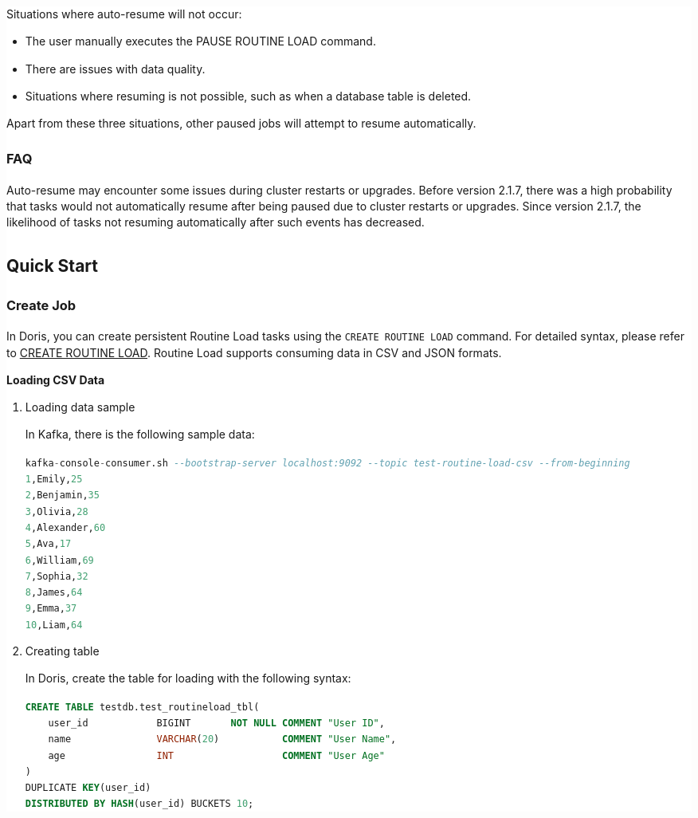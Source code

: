 Situations where auto-resume will not occur:

- The user manually executes the PAUSE ROUTINE LOAD command.

- There are issues with data quality.

- Situations where resuming is not possible, such as when a database table is deleted.

Apart from these three situations, other paused jobs will attempt to resume automatically.

### FAQ

Auto-resume may encounter some issues during cluster restarts or upgrades. Before version 2.1.7, there was a high probability that tasks would not automatically resume after being paused due to cluster restarts or upgrades. Since version 2.1.7, the likelihood of tasks not resuming automatically after such events has decreased.

## Quick Start

### Create Job

In Doris, you can create persistent Routine Load  tasks using the `CREATE ROUTINE LOAD` command. For detailed syntax, please refer to [CREATE ROUTINE LOAD](../../../sql-manual/sql-statements/data-modification/load-and-export/CREATE-ROUTINE-LOAD). Routine Load supports consuming data in CSV and JSON formats.

**Loading CSV Data**

1. Loading data sample

    In Kafka, there is the following sample data:

    ```SQL
    kafka-console-consumer.sh --bootstrap-server localhost:9092 --topic test-routine-load-csv --from-beginning
    1,Emily,25
    2,Benjamin,35
    3,Olivia,28
    4,Alexander,60
    5,Ava,17
    6,William,69
    7,Sophia,32
    8,James,64
    9,Emma,37
    10,Liam,64
    ```

2. Creating table

    In Doris, create the table for loading with the following syntax:

    ```sql
    CREATE TABLE testdb.test_routineload_tbl(
        user_id            BIGINT       NOT NULL COMMENT "User ID",
        name               VARCHAR(20)           COMMENT "User Name",
        age                INT                   COMMENT "User Age"
    )
    DUPLICATE KEY(user_id)
    DISTRIBUTED BY HASH(user_id) BUCKETS 10;
    ```
